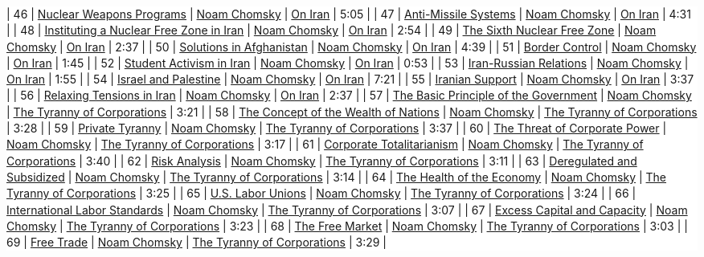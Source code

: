 | 46 | [Nuclear Weapons Programs](https://open.spotify.com/track/4dviOlvFjvU67tfXSxKsMQ) | [Noam Chomsky](https://open.spotify.com/artist/5NEnjDZdPKESN9J7NoPmdz) | [On Iran](https://open.spotify.com/album/7du3fa2JrTg8FTBPabMWF6) | 5:05 |
| 47 | [Anti\-Missile Systems](https://open.spotify.com/track/0AmXApLHHoPWHsSjWzwFT9) | [Noam Chomsky](https://open.spotify.com/artist/5NEnjDZdPKESN9J7NoPmdz) | [On Iran](https://open.spotify.com/album/7du3fa2JrTg8FTBPabMWF6) | 4:31 |
| 48 | [Instituting a Nuclear Free Zone in Iran](https://open.spotify.com/track/0jLn4SHQxbm7dqzUDq80xG) | [Noam Chomsky](https://open.spotify.com/artist/5NEnjDZdPKESN9J7NoPmdz) | [On Iran](https://open.spotify.com/album/7du3fa2JrTg8FTBPabMWF6) | 2:54 |
| 49 | [The Sixth Nuclear Free Zone](https://open.spotify.com/track/16g4nN66uxARwkeBF7nNuh) | [Noam Chomsky](https://open.spotify.com/artist/5NEnjDZdPKESN9J7NoPmdz) | [On Iran](https://open.spotify.com/album/7du3fa2JrTg8FTBPabMWF6) | 2:37 |
| 50 | [Solutions in Afghanistan](https://open.spotify.com/track/4qrz3DR0xSWnSvRMW6PtQp) | [Noam Chomsky](https://open.spotify.com/artist/5NEnjDZdPKESN9J7NoPmdz) | [On Iran](https://open.spotify.com/album/7du3fa2JrTg8FTBPabMWF6) | 4:39 |
| 51 | [Border Control](https://open.spotify.com/track/0AEE6jWElwOha3LHQ5g9IQ) | [Noam Chomsky](https://open.spotify.com/artist/5NEnjDZdPKESN9J7NoPmdz) | [On Iran](https://open.spotify.com/album/7du3fa2JrTg8FTBPabMWF6) | 1:45 |
| 52 | [Student Activism in Iran](https://open.spotify.com/track/4zO2x4ZJ9kfQum1kffzcMz) | [Noam Chomsky](https://open.spotify.com/artist/5NEnjDZdPKESN9J7NoPmdz) | [On Iran](https://open.spotify.com/album/7du3fa2JrTg8FTBPabMWF6) | 0:53 |
| 53 | [Iran\-Russian Relations](https://open.spotify.com/track/41UbZCi73lkBTpfvLSdhNW) | [Noam Chomsky](https://open.spotify.com/artist/5NEnjDZdPKESN9J7NoPmdz) | [On Iran](https://open.spotify.com/album/7du3fa2JrTg8FTBPabMWF6) | 1:55 |
| 54 | [Israel and Palestine](https://open.spotify.com/track/1WqYH2DmzYUjIMEkrHhGSg) | [Noam Chomsky](https://open.spotify.com/artist/5NEnjDZdPKESN9J7NoPmdz) | [On Iran](https://open.spotify.com/album/7du3fa2JrTg8FTBPabMWF6) | 7:21 |
| 55 | [Iranian Support](https://open.spotify.com/track/0hRJVbBvrgMLdEHnx3juxM) | [Noam Chomsky](https://open.spotify.com/artist/5NEnjDZdPKESN9J7NoPmdz) | [On Iran](https://open.spotify.com/album/7du3fa2JrTg8FTBPabMWF6) | 3:37 |
| 56 | [Relaxing Tensions in Iran](https://open.spotify.com/track/2CpXDeXUrmTKSqE7cC96L7) | [Noam Chomsky](https://open.spotify.com/artist/5NEnjDZdPKESN9J7NoPmdz) | [On Iran](https://open.spotify.com/album/7du3fa2JrTg8FTBPabMWF6) | 2:37 |
| 57 | [The Basic Principle of the Government](https://open.spotify.com/track/0JgHFsDfUE9bzu37HoyJhn) | [Noam Chomsky](https://open.spotify.com/artist/5NEnjDZdPKESN9J7NoPmdz) | [The Tyranny of Corporations](https://open.spotify.com/album/5LvJejfMIVCqahlfGqlgec) | 3:21 |
| 58 | [The Concept of the Wealth of Nations](https://open.spotify.com/track/4NICZekWmzNDIhnkHIwtwn) | [Noam Chomsky](https://open.spotify.com/artist/5NEnjDZdPKESN9J7NoPmdz) | [The Tyranny of Corporations](https://open.spotify.com/album/5LvJejfMIVCqahlfGqlgec) | 3:28 |
| 59 | [Private Tyranny](https://open.spotify.com/track/7mK1pwl1OwrcyBQ16kSHfn) | [Noam Chomsky](https://open.spotify.com/artist/5NEnjDZdPKESN9J7NoPmdz) | [The Tyranny of Corporations](https://open.spotify.com/album/5LvJejfMIVCqahlfGqlgec) | 3:37 |
| 60 | [The Threat of Corporate Power](https://open.spotify.com/track/2ekT0YDFvnNNrHMKhqIUml) | [Noam Chomsky](https://open.spotify.com/artist/5NEnjDZdPKESN9J7NoPmdz) | [The Tyranny of Corporations](https://open.spotify.com/album/5LvJejfMIVCqahlfGqlgec) | 3:17 |
| 61 | [Corporate Totalitarianism](https://open.spotify.com/track/4oYfdp0Hew81CaaYswTW8b) | [Noam Chomsky](https://open.spotify.com/artist/5NEnjDZdPKESN9J7NoPmdz) | [The Tyranny of Corporations](https://open.spotify.com/album/5LvJejfMIVCqahlfGqlgec) | 3:40 |
| 62 | [Risk Analysis](https://open.spotify.com/track/4VyOumHgD8F5fUWao2thzI) | [Noam Chomsky](https://open.spotify.com/artist/5NEnjDZdPKESN9J7NoPmdz) | [The Tyranny of Corporations](https://open.spotify.com/album/5LvJejfMIVCqahlfGqlgec) | 3:11 |
| 63 | [Deregulated and Subsidized](https://open.spotify.com/track/2yoaknE4i9h8GsJIaOOkHt) | [Noam Chomsky](https://open.spotify.com/artist/5NEnjDZdPKESN9J7NoPmdz) | [The Tyranny of Corporations](https://open.spotify.com/album/5LvJejfMIVCqahlfGqlgec) | 3:14 |
| 64 | [The Health of the Economy](https://open.spotify.com/track/0A8WYFPb5R6j9AH2ieScz2) | [Noam Chomsky](https://open.spotify.com/artist/5NEnjDZdPKESN9J7NoPmdz) | [The Tyranny of Corporations](https://open.spotify.com/album/5LvJejfMIVCqahlfGqlgec) | 3:25 |
| 65 | [U.S\. Labor Unions](https://open.spotify.com/track/0lt3ZJWDrXFLWSUfCvwT20) | [Noam Chomsky](https://open.spotify.com/artist/5NEnjDZdPKESN9J7NoPmdz) | [The Tyranny of Corporations](https://open.spotify.com/album/5LvJejfMIVCqahlfGqlgec) | 3:24 |
| 66 | [International Labor Standards](https://open.spotify.com/track/7a0mDhxsgzSwJgHArfHBD6) | [Noam Chomsky](https://open.spotify.com/artist/5NEnjDZdPKESN9J7NoPmdz) | [The Tyranny of Corporations](https://open.spotify.com/album/5LvJejfMIVCqahlfGqlgec) | 3:07 |
| 67 | [Excess Capital and Capacity](https://open.spotify.com/track/1wn3xuil5To1fKUryzDggO) | [Noam Chomsky](https://open.spotify.com/artist/5NEnjDZdPKESN9J7NoPmdz) | [The Tyranny of Corporations](https://open.spotify.com/album/5LvJejfMIVCqahlfGqlgec) | 3:23 |
| 68 | [The Free Market](https://open.spotify.com/track/2wUuWN5VFSlvCLP0wCER1Y) | [Noam Chomsky](https://open.spotify.com/artist/5NEnjDZdPKESN9J7NoPmdz) | [The Tyranny of Corporations](https://open.spotify.com/album/5LvJejfMIVCqahlfGqlgec) | 3:03 |
| 69 | [Free Trade](https://open.spotify.com/track/22AgyQL6hm5srZBFMrkM8S) | [Noam Chomsky](https://open.spotify.com/artist/5NEnjDZdPKESN9J7NoPmdz) | [The Tyranny of Corporations](https://open.spotify.com/album/5LvJejfMIVCqahlfGqlgec) | 3:29 |